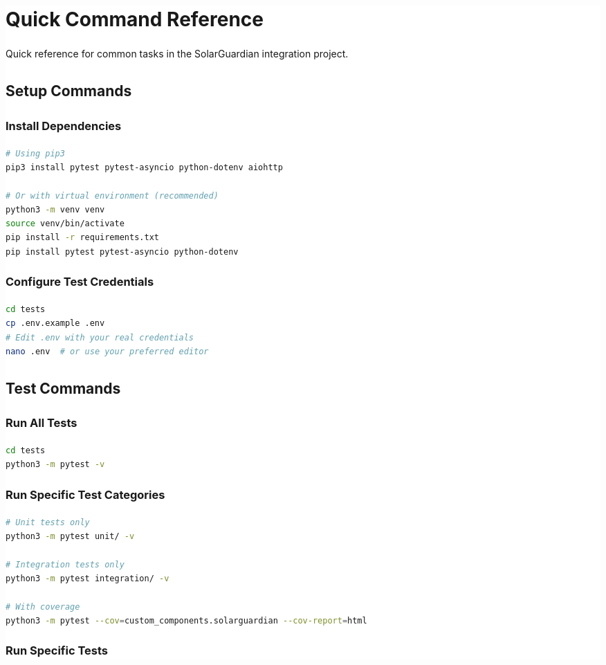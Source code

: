 # Quick Command Reference

Quick reference for common tasks in the SolarGuardian integration project.

## Setup Commands

### Install Dependencies

```bash
# Using pip3
pip3 install pytest pytest-asyncio python-dotenv aiohttp

# Or with virtual environment (recommended)
python3 -m venv venv
source venv/bin/activate
pip install -r requirements.txt
pip install pytest pytest-asyncio python-dotenv
```

### Configure Test Credentials

```bash
cd tests
cp .env.example .env
# Edit .env with your real credentials
nano .env  # or use your preferred editor
```

## Test Commands

### Run All Tests

```bash
cd tests
python3 -m pytest -v
```

### Run Specific Test Categories

```bash
# Unit tests only
python3 -m pytest unit/ -v

# Integration tests only
python3 -m pytest integration/ -v

# With coverage
python3 -m pytest --cov=custom_components.solarguardian --cov-report=html
```

### Run Specific Tests
